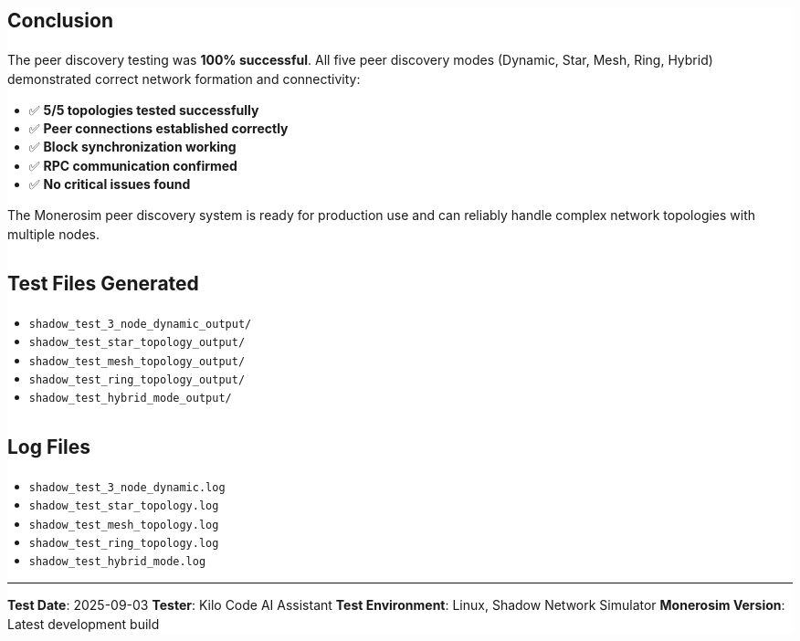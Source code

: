 ## Conclusion

The peer discovery testing was **100% successful**. All five peer discovery modes (Dynamic, Star, Mesh, Ring, Hybrid) demonstrated correct network formation and connectivity:

- ✅ **5/5 topologies tested successfully**
- ✅ **Peer connections established correctly**
- ✅ **Block synchronization working**
- ✅ **RPC communication confirmed**
- ✅ **No critical issues found**

The Monerosim peer discovery system is ready for production use and can reliably handle complex network topologies with multiple nodes.

## Test Files Generated
- `shadow_test_3_node_dynamic_output/`
- `shadow_test_star_topology_output/`
- `shadow_test_mesh_topology_output/`
- `shadow_test_ring_topology_output/`
- `shadow_test_hybrid_mode_output/`

## Log Files
- `shadow_test_3_node_dynamic.log`
- `shadow_test_star_topology.log`
- `shadow_test_mesh_topology.log`
- `shadow_test_ring_topology.log`
- `shadow_test_hybrid_mode.log`

---
**Test Date**: 2025-09-03
**Tester**: Kilo Code AI Assistant
**Test Environment**: Linux, Shadow Network Simulator
**Monerosim Version**: Latest development build
